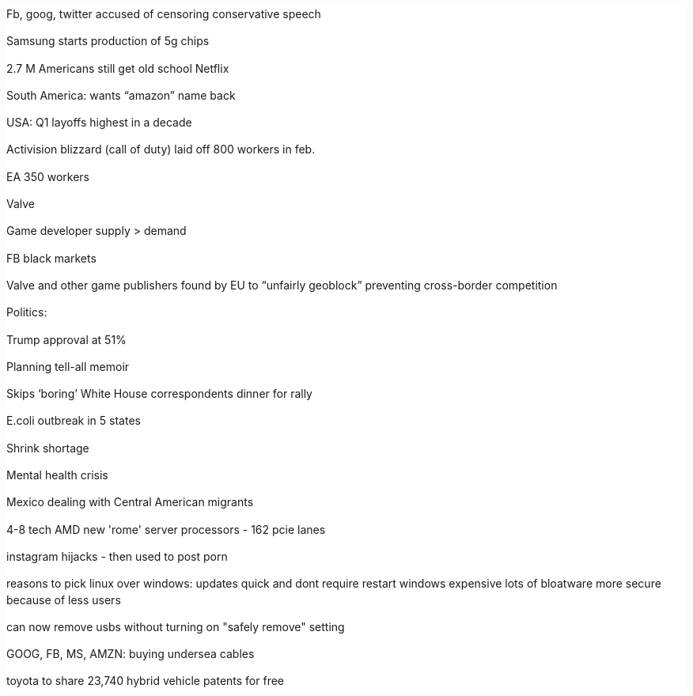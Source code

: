 
Fb, goog, twitter accused of censoring conservative speech


Samsung starts production of 5g chips


2.7 M Americans still get old school Netflix


South America:  wants “amazon” name back


USA: Q1 layoffs highest in a decade


Activision blizzard (call of duty) laid off 800 workers in feb.

EA 350 workers

Valve

Game developer supply > demand


FB black markets


Valve and other game publishers found by EU to “unfairly geoblock” preventing cross-border competition


Politics:

Trump approval at 51%

Planning tell-all memoir

Skips ‘boring’ White House correspondents dinner for rally


E.coli outbreak in 5 states


Shrink shortage

Mental health crisis

Mexico dealing with Central American migrants

4-8
tech
AMD new 'rome' server processors - 162 pcie lanes

instagram hijacks - then used to post porn

reasons to pick linux over windows:
updates quick and dont require restart
windows expensive
lots of bloatware
more secure because of less users

can now remove usbs without turning on "safely remove" setting

GOOG, FB, MS, AMZN: buying undersea cables

toyota to share 23,740 hybrid vehicle patents for free
